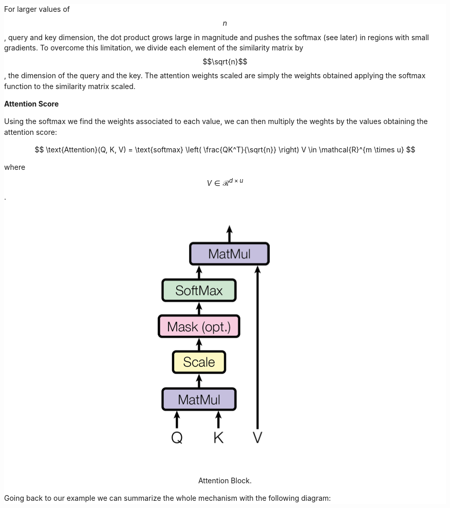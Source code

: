 For larger values of $$n$$, query and key dimension, the dot product grows large in magnitude and pushes the softmax (see later) in regions with small gradients.
To overcome this limitation, we divide each element of the similarity matrix by $$\sqrt{n}$$, the dimension of the query and the key. The attention weights scaled are simply the weights obtained applying the softmax function to the similarity matrix scaled.

**Attention Score**

Using the softmax we find the weights associated to each value, we can then multiply the weghts by the values obtaining the attention score:

$$
\text{Attention}(Q, K, V) = \text{softmax} \left( \frac{QK^T}{\sqrt{n}} \right) V \in \mathcal{R}^{m \times u}
$$

where $$V \in \mathcal{R}^{d \times u}$$.

<center>
<figure>
<img src="/blog/figs/detr/attention.png">
<figcaption>Attention Block.</figcaption>
</figure>
</center>

Going back to our example we can summarize the whole mechanism with the following diagram:
